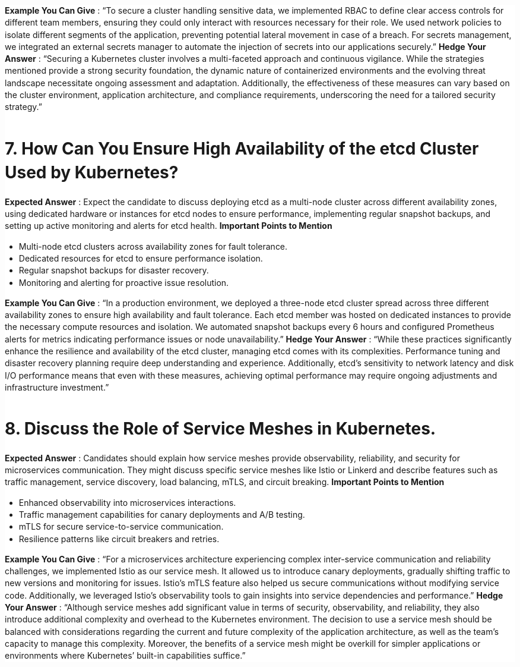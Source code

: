  **Example You Can Give** : “To secure a cluster handling sensitive data, we implemented RBAC to define clear access controls for different team members, ensuring they could only interact with resources necessary for their role. We used network policies to isolate different segments of the application, preventing potential lateral movement in case of a breach. For secrets management, we integrated an external secrets manager to automate the injection of secrets into our applications securely.”
 **Hedge Your Answer** : “Securing a Kubernetes cluster involves a multi-faceted approach and continuous vigilance. While the strategies mentioned provide a strong security foundation, the dynamic nature of containerized environments and the evolving threat landscape necessitate ongoing assessment and adaptation. Additionally, the effectiveness of these measures can vary based on the cluster environment, application architecture, and compliance requirements, underscoring the need for a tailored security strategy.”


# 7. How Can You Ensure High Availability of the etcd Cluster Used by Kubernetes?

 **Expected Answer** : Expect the candidate to discuss deploying etcd as a multi-node cluster across different availability zones, using dedicated hardware or instances for etcd nodes to ensure performance, implementing regular snapshot backups, and setting up active monitoring and alerts for etcd health.
 **Important Points to Mention** 
- Multi-node etcd clusters across availability zones for fault tolerance.
- Dedicated resources for etcd to ensure performance isolation.
- Regular snapshot backups for disaster recovery.
- Monitoring and alerting for proactive issue resolution.

 **Example You Can Give** : “In a production environment, we deployed a three-node etcd cluster spread across three different availability zones to ensure high availability and fault tolerance. Each etcd member was hosted on dedicated instances to provide the necessary compute resources and isolation. We automated snapshot backups every 6 hours and configured Prometheus alerts for metrics indicating performance issues or node unavailability.”
 **Hedge Your Answer** : “While these practices significantly enhance the resilience and availability of the etcd cluster, managing etcd comes with its complexities. Performance tuning and disaster recovery planning require deep understanding and experience. Additionally, etcd’s sensitivity to network latency and disk I/O performance means that even with these measures, achieving optimal performance may require ongoing adjustments and infrastructure investment.”


# 8. Discuss the Role of Service Meshes in Kubernetes.

 **Expected Answer** : Candidates should explain how service meshes provide observability, reliability, and security for microservices communication. They might discuss specific service meshes like Istio or Linkerd and describe features such as traffic management, service discovery, load balancing, mTLS, and circuit breaking.
 **Important Points to Mention** 
- Enhanced observability into microservices interactions.
- Traffic management capabilities for canary deployments and A/B testing.
- mTLS for secure service-to-service communication.
- Resilience patterns like circuit breakers and retries.

 **Example You Can Give** : “For a microservices architecture experiencing complex inter-service communication and reliability challenges, we implemented Istio as our service mesh. It allowed us to introduce canary deployments, gradually shifting traffic to new versions and monitoring for issues. Istio’s mTLS feature also helped us secure communications without modifying service code. Additionally, we leveraged Istio’s observability tools to gain insights into service dependencies and performance.”
 **Hedge Your Answer** : “Although service meshes add significant value in terms of security, observability, and reliability, they also introduce additional complexity and overhead to the Kubernetes environment. The decision to use a service mesh should be balanced with considerations regarding the current and future complexity of the application architecture, as well as the team’s capacity to manage this complexity. Moreover, the benefits of a service mesh might be overkill for simpler applications or environments where Kubernetes’ built-in capabilities suffice.”
